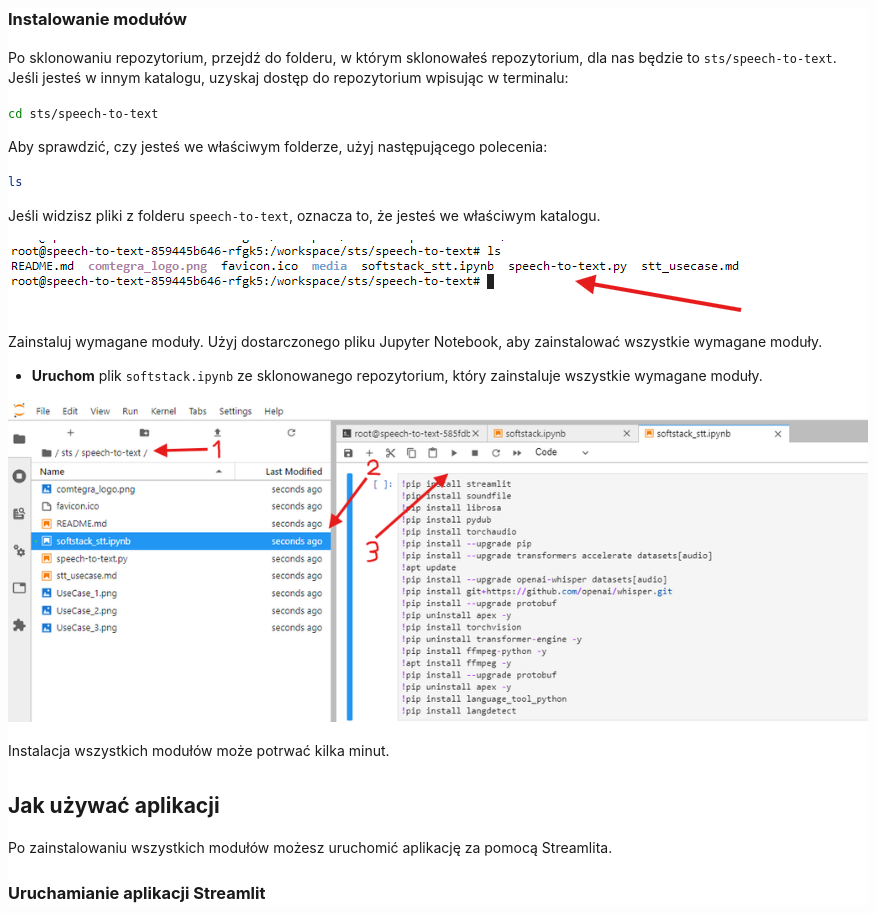 ### Instalowanie modułów

Po sklonowaniu repozytorium, przejdź do folderu, w którym sklonowałeś repozytorium, dla nas będzie to `sts/speech-to-text`. Jeśli jesteś w innym katalogu, uzyskaj dostęp do repozytorium wpisując w terminalu:
```bash
cd sts/speech-to-text
```

Aby sprawdzić, czy jesteś we właściwym folderze, użyj następującego polecenia:
```bash
ls
```

Jeśli widzisz pliki z folderu `speech-to-text`, oznacza to, że jesteś we właściwym katalogu.

![](./media/UseCase_5.png)

Zainstaluj wymagane moduły. Użyj dostarczonego pliku Jupyter Notebook, aby zainstalować wszystkie wymagane moduły.

- **Uruchom** plik `softstack.ipynb` ze sklonowanego repozytorium, który zainstaluje wszystkie wymagane moduły.

![](./media/UseCase_1.png)

Instalacja wszystkich modułów może potrwać kilka minut.

## Jak używać aplikacji

Po zainstalowaniu wszystkich modułów możesz uruchomić aplikację za pomocą Streamlita.

### Uruchamianie aplikacji Streamlit
